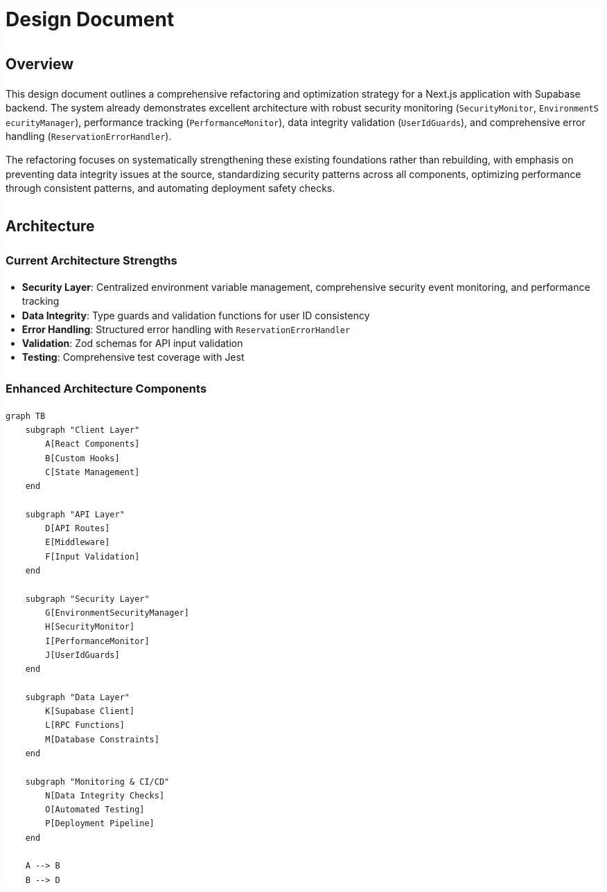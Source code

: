 # Design Document

## Overview

This design document outlines a comprehensive refactoring and optimization strategy for a Next.js application with Supabase backend. The system already demonstrates excellent architecture with robust security monitoring (`SecurityMonitor`, `EnvironmentSecurityManager`), performance tracking (`PerformanceMonitor`), data integrity validation (`UserIdGuards`), and comprehensive error handling (`ReservationErrorHandler`). 

The refactoring focuses on systematically strengthening these existing foundations rather than rebuilding, with emphasis on preventing data integrity issues at the source, standardizing security patterns across all components, optimizing performance through consistent patterns, and automating deployment safety checks.

## Architecture

### Current Architecture Strengths
- **Security Layer**: Centralized environment variable management, comprehensive security event monitoring, and performance tracking
- **Data Integrity**: Type guards and validation functions for user ID consistency
- **Error Handling**: Structured error handling with `ReservationErrorHandler`
- **Validation**: Zod schemas for API input validation
- **Testing**: Comprehensive test coverage with Jest

### Enhanced Architecture Components

```mermaid
graph TB
    subgraph "Client Layer"
        A[React Components]
        B[Custom Hooks]
        C[State Management]
    end
    
    subgraph "API Layer"
        D[API Routes]
        E[Middleware]
        F[Input Validation]
    end
    
    subgraph "Security Layer"
        G[EnvironmentSecurityManager]
        H[SecurityMonitor]
        I[PerformanceMonitor]
        J[UserIdGuards]
    end
    
    subgraph "Data Layer"
        K[Supabase Client]
        L[RPC Functions]
        M[Database Constraints]
    end
    
    subgraph "Monitoring & CI/CD"
        N[Data Integrity Checks]
        O[Automated Testing]
        P[Deployment Pipeline]
    end
    
    A --> B
    B --> D
```
